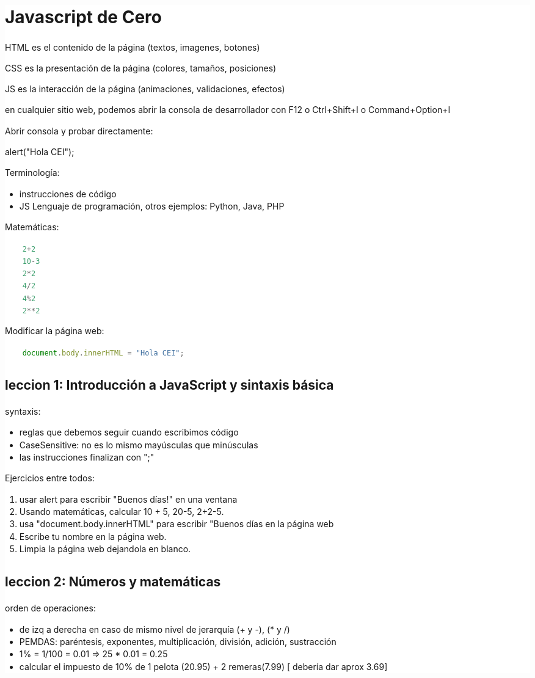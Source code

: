 # Javascript de Cero

HTML es el contenido de la página (textos, imagenes, botones)

CSS es la presentación de la página (colores, tamaños, posiciones)

JS es la interacción de la página (animaciones, validaciones, efectos)



en cualquier sitio web, podemos abrir la consola de desarrollador con F12 o Ctrl+Shift+I o Command+Option+I

Abrir consola y probar directamente:

alert("Hola CEI");

Terminología:
- instrucciones de código
- JS Lenguaje de programación, otros ejemplos: Python, Java, PHP

Matemáticas:
```js
    2+2
    10-3
    2*2
    4/2
    4%2
    2**2
```

Modificar la página web:
```js
    document.body.innerHTML = "Hola CEI";
```



## leccion 1: Introducción a JavaScript y sintaxis básica
syntaxis:
- reglas que debemos seguir cuando escribimos código
- CaseSensitive: no es lo mismo mayúsculas que minúsculas
- las instrucciones finalizan con ";"


Ejercicios entre todos:
1. usar alert para escribir "Buenos días!" en una ventana
2. Usando matemáticas, calcular 10 + 5, 20-5, 2+2-5.
3. usa "document.body.innerHTML" para escribir "Buenos días en la página web
4. Escribe tu nombre en la página web.
5. Limpia la página web dejandola en blanco.


## leccion 2: Números y matemáticas

orden de operaciones:
- de izq a derecha en caso de mismo nivel de jerarquía (+ y -), (* y /)
- PEMDAS: paréntesis, exponentes, multiplicación, división, adición, sustracción
- 1% = 1/100 = 0.01 => 25 * 0.01 = 0.25
- calcular el impuesto de 10% de 1 pelota (20.95) + 2 remeras(7.99) [ debería dar aprox 3.69]
